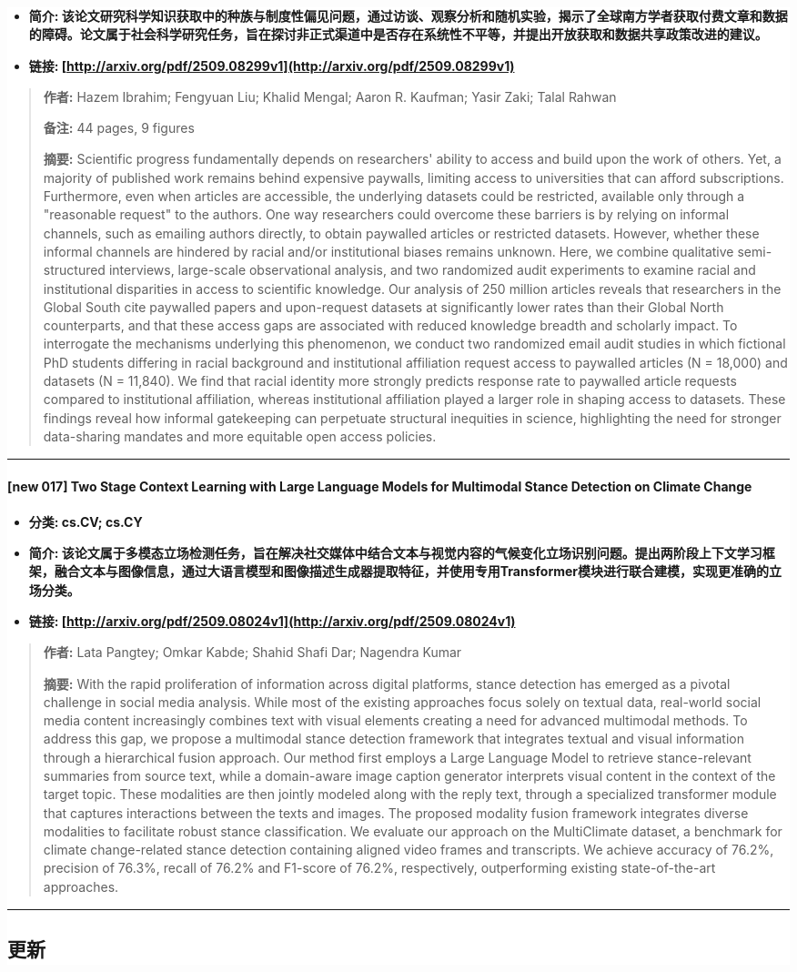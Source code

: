 - **简介: 该论文研究科学知识获取中的种族与制度性偏见问题，通过访谈、观察分析和随机实验，揭示了全球南方学者获取付费文章和数据的障碍。论文属于社会科学研究任务，旨在探讨非正式渠道中是否存在系统性不平等，并提出开放获取和数据共享政策改进的建议。**

- **链接: [http://arxiv.org/pdf/2509.08299v1](http://arxiv.org/pdf/2509.08299v1)**

> **作者:** Hazem Ibrahim; Fengyuan Liu; Khalid Mengal; Aaron R. Kaufman; Yasir Zaki; Talal Rahwan
>
> **备注:** 44 pages, 9 figures
>
> **摘要:** Scientific progress fundamentally depends on researchers' ability to access and build upon the work of others. Yet, a majority of published work remains behind expensive paywalls, limiting access to universities that can afford subscriptions. Furthermore, even when articles are accessible, the underlying datasets could be restricted, available only through a "reasonable request" to the authors. One way researchers could overcome these barriers is by relying on informal channels, such as emailing authors directly, to obtain paywalled articles or restricted datasets. However, whether these informal channels are hindered by racial and/or institutional biases remains unknown. Here, we combine qualitative semi-structured interviews, large-scale observational analysis, and two randomized audit experiments to examine racial and institutional disparities in access to scientific knowledge. Our analysis of 250 million articles reveals that researchers in the Global South cite paywalled papers and upon-request datasets at significantly lower rates than their Global North counterparts, and that these access gaps are associated with reduced knowledge breadth and scholarly impact. To interrogate the mechanisms underlying this phenomenon, we conduct two randomized email audit studies in which fictional PhD students differing in racial background and institutional affiliation request access to paywalled articles (N = 18,000) and datasets (N = 11,840). We find that racial identity more strongly predicts response rate to paywalled article requests compared to institutional affiliation, whereas institutional affiliation played a larger role in shaping access to datasets. These findings reveal how informal gatekeeping can perpetuate structural inequities in science, highlighting the need for stronger data-sharing mandates and more equitable open access policies.
>
---
#### [new 017] Two Stage Context Learning with Large Language Models for Multimodal Stance Detection on Climate Change
- **分类: cs.CV; cs.CY**

- **简介: 该论文属于多模态立场检测任务，旨在解决社交媒体中结合文本与视觉内容的气候变化立场识别问题。提出两阶段上下文学习框架，融合文本与图像信息，通过大语言模型和图像描述生成器提取特征，并使用专用Transformer模块进行联合建模，实现更准确的立场分类。**

- **链接: [http://arxiv.org/pdf/2509.08024v1](http://arxiv.org/pdf/2509.08024v1)**

> **作者:** Lata Pangtey; Omkar Kabde; Shahid Shafi Dar; Nagendra Kumar
>
> **摘要:** With the rapid proliferation of information across digital platforms, stance detection has emerged as a pivotal challenge in social media analysis. While most of the existing approaches focus solely on textual data, real-world social media content increasingly combines text with visual elements creating a need for advanced multimodal methods. To address this gap, we propose a multimodal stance detection framework that integrates textual and visual information through a hierarchical fusion approach. Our method first employs a Large Language Model to retrieve stance-relevant summaries from source text, while a domain-aware image caption generator interprets visual content in the context of the target topic. These modalities are then jointly modeled along with the reply text, through a specialized transformer module that captures interactions between the texts and images. The proposed modality fusion framework integrates diverse modalities to facilitate robust stance classification. We evaluate our approach on the MultiClimate dataset, a benchmark for climate change-related stance detection containing aligned video frames and transcripts. We achieve accuracy of 76.2%, precision of 76.3%, recall of 76.2% and F1-score of 76.2%, respectively, outperforming existing state-of-the-art approaches.
>
---
## 更新
